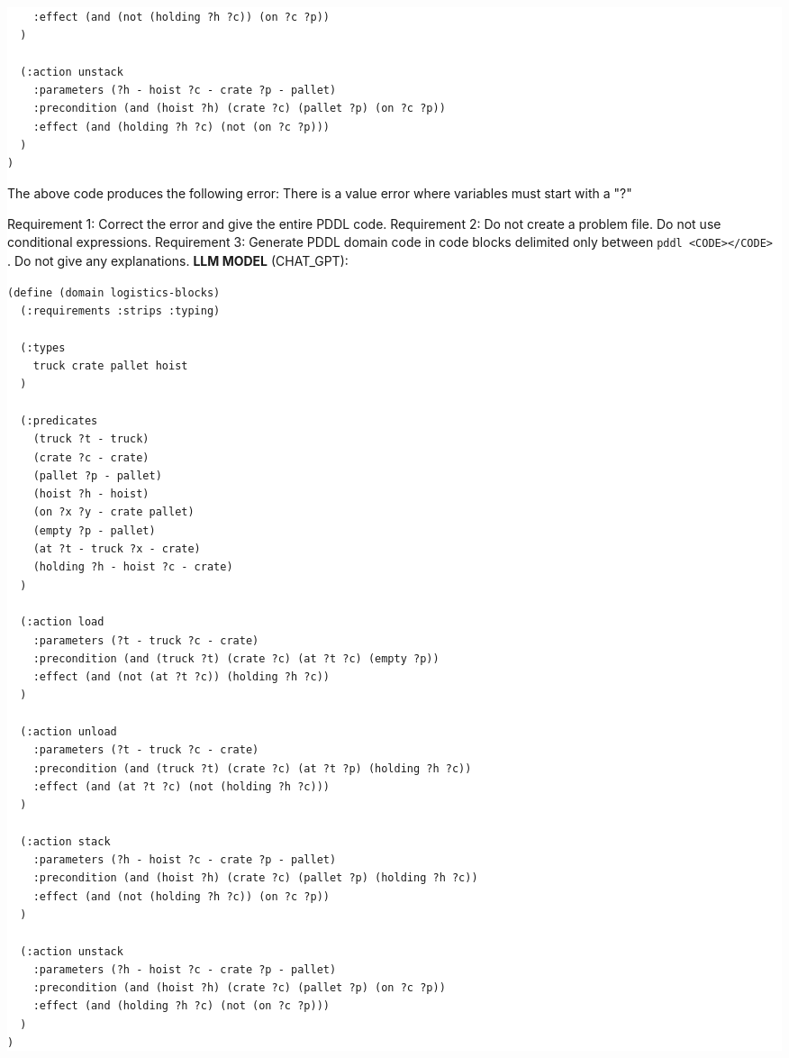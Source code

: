 ```pddl
    :effect (and (not (holding ?h ?c)) (on ?c ?p))
  )

  (:action unstack
    :parameters (?h - hoist ?c - crate ?p - pallet)
    :precondition (and (hoist ?h) (crate ?c) (pallet ?p) (on ?c ?p))
    :effect (and (holding ?h ?c) (not (on ?c ?p)))
  )
)

```
 The above code produces the following error: There is a value error where variables must start with a "?"

 Requirement 1: Correct the error and give the entire PDDL code. 
 Requirement 2: Do not create a problem file. Do not use conditional expressions. 
 Requirement 3: Generate PDDL domain code in code blocks delimited only between ```pddl <CODE></CODE> ```. Do not give any explanations.
**LLM MODEL** (CHAT_GPT):
```pddl
(define (domain logistics-blocks)
  (:requirements :strips :typing)
  
  (:types
    truck crate pallet hoist
  )
  
  (:predicates
    (truck ?t - truck)
    (crate ?c - crate)
    (pallet ?p - pallet)
    (hoist ?h - hoist)
    (on ?x ?y - crate pallet)
    (empty ?p - pallet)
    (at ?t - truck ?x - crate)
    (holding ?h - hoist ?c - crate)
  )

  (:action load
    :parameters (?t - truck ?c - crate)
    :precondition (and (truck ?t) (crate ?c) (at ?t ?c) (empty ?p))
    :effect (and (not (at ?t ?c)) (holding ?h ?c))
  )

  (:action unload
    :parameters (?t - truck ?c - crate)
    :precondition (and (truck ?t) (crate ?c) (at ?t ?p) (holding ?h ?c))
    :effect (and (at ?t ?c) (not (holding ?h ?c)))
  )

  (:action stack
    :parameters (?h - hoist ?c - crate ?p - pallet)
    :precondition (and (hoist ?h) (crate ?c) (pallet ?p) (holding ?h ?c))
    :effect (and (not (holding ?h ?c)) (on ?c ?p))
  )

  (:action unstack
    :parameters (?h - hoist ?c - crate ?p - pallet)
    :precondition (and (hoist ?h) (crate ?c) (pallet ?p) (on ?c ?p))
    :effect (and (holding ?h ?c) (not (on ?c ?p)))
  )
)

```